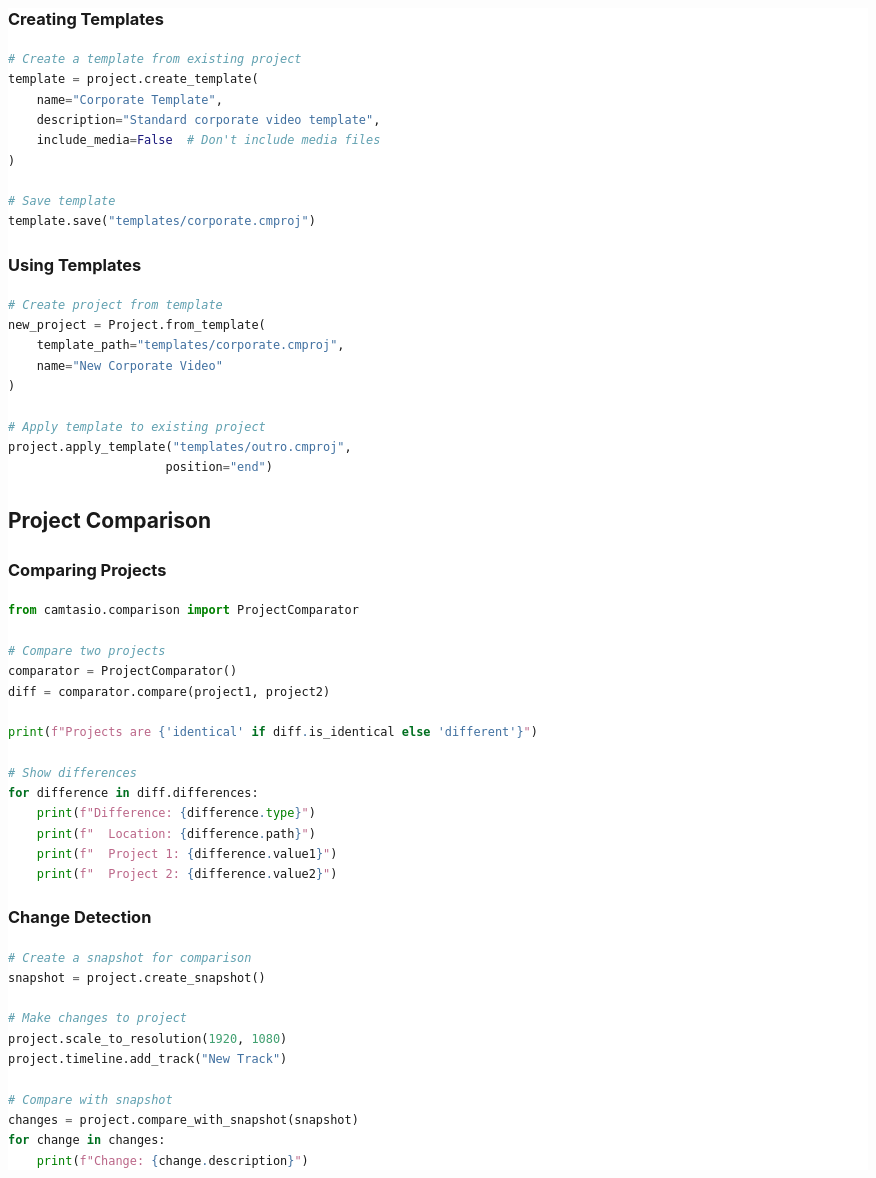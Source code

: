 ### Creating Templates

```python
# Create a template from existing project
template = project.create_template(
    name="Corporate Template",
    description="Standard corporate video template",
    include_media=False  # Don't include media files
)

# Save template
template.save("templates/corporate.cmproj")
```

### Using Templates

```python
# Create project from template
new_project = Project.from_template(
    template_path="templates/corporate.cmproj",
    name="New Corporate Video"
)

# Apply template to existing project
project.apply_template("templates/outro.cmproj", 
                      position="end")
```

## Project Comparison

### Comparing Projects

```python
from camtasio.comparison import ProjectComparator

# Compare two projects
comparator = ProjectComparator()
diff = comparator.compare(project1, project2)

print(f"Projects are {'identical' if diff.is_identical else 'different'}")

# Show differences
for difference in diff.differences:
    print(f"Difference: {difference.type}")
    print(f"  Location: {difference.path}")
    print(f"  Project 1: {difference.value1}")
    print(f"  Project 2: {difference.value2}")
```

### Change Detection

```python
# Create a snapshot for comparison
snapshot = project.create_snapshot()

# Make changes to project
project.scale_to_resolution(1920, 1080)
project.timeline.add_track("New Track")

# Compare with snapshot
changes = project.compare_with_snapshot(snapshot)
for change in changes:
    print(f"Change: {change.description}")
```
